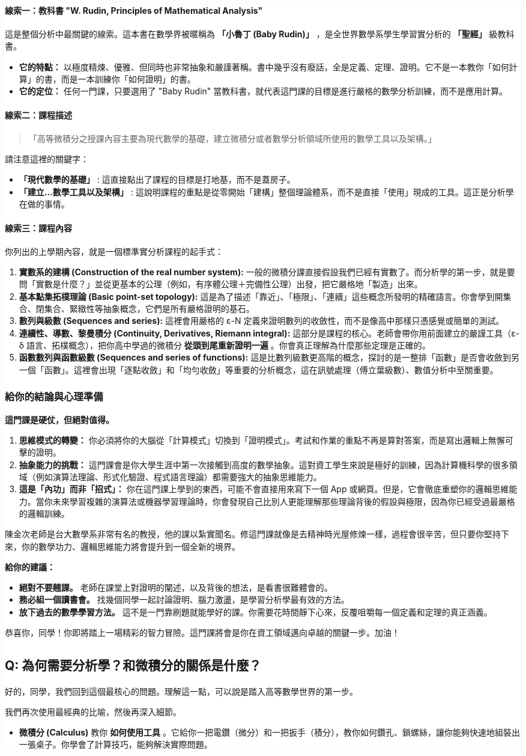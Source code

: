 #### 線索一：教科書 "W. Rudin, Principles of Mathematical Analysis"

這是整個分析中最關鍵的線索。這本書在數學界被暱稱為 **「小魯丁 (Baby Rudin)」** ，是全世界數學系學生學習實分析的 **「聖經」** 級教科書。

*    **它的特點：**  以極度精煉、優雅、但同時也非常抽象和嚴謹著稱。書中幾乎沒有廢話，全是定義、定理、證明。它不是一本教你「如何計算」的書，而是一本訓練你「如何證明」的書。
*    **它的定位：**  任何一門課，只要選用了 "Baby Rudin" 當教科書，就代表這門課的目標是進行嚴格的數學分析訓練，而不是應用計算。

#### 線索二：課程描述

> 「高等微積分之授課內容主要為現代數學的基礎，建立微積分或者數學分析領域所使用的數學工具以及架構。」

請注意這裡的關鍵字：
*    **「現代數學的基礎」** : 這直接點出了課程的目標是打地基，而不是蓋房子。
*    **「建立...數學工具以及架構」** : 這說明課程的重點是從零開始「建構」整個理論體系，而不是直接「使用」現成的工具。這正是分析學在做的事情。

#### 線索三：課程內容

你列出的上學期內容，就是一個標準實分析課程的起手式：

1.   **實數系的建構 (Construction of the real number system):**  一般的微積分課直接假設我們已經有實數了。而分析學的第一步，就是要問「實數是什麼？」並從更基本的公理（例如，有序體公理＋完備性公理）出發，把它嚴格地「製造」出來。
2.   **基本點集拓樸理論 (Basic point-set topology):**  這是為了描述「靠近」、「極限」、「連續」這些概念所發明的精確語言。你會學到開集合、閉集合、緊緻性等抽象概念，它們是所有嚴格證明的基石。
3.   **數列與級數 (Sequences and series):**  這裡會用嚴格的 ε-N 定義來證明數列的收斂性，而不是像高中那樣只憑感覺或簡單的測試。
4.   **連續性、導數、黎曼積分 (Continuity, Derivatives, Riemann integral):**  這部分是課程的核心。老師會帶你用前面建立的嚴謹工具（ε-δ 語言、拓樸概念），把你高中學過的微積分 **從頭到尾重新證明一遍** 。你會真正理解為什麼那些定理是正確的。
5.   **函數數列與函數級數 (Sequences and series of functions):**  這是比數列級數更高階的概念，探討的是一整排「函數」是否會收斂到另一個「函數」。這裡會出現「逐點收斂」和「均勻收斂」等重要的分析概念，這在訊號處理（傅立葉級數）、數值分析中至關重要。

### 給你的結論與心理準備

 **這門課是硬仗，但絕對值得。** 

1.   **思維模式的轉變：**  你必須將你的大腦從「計算模式」切換到「證明模式」。考試和作業的重點不再是算對答案，而是寫出邏輯上無懈可擊的證明。
2.   **抽象能力的挑戰：**  這門課會是你大學生涯中第一次接觸到高度的數學抽象。這對資工學生來說是極好的訓練，因為計算機科學的很多領域（例如演算法理論、形式化驗證、程式語言理論）都需要強大的抽象思維能力。
3.   **這是「內功」而非「招式」：**  你在這門課上學到的東西，可能不會直接用來寫下一個 App 或網頁。但是，它會徹底重塑你的邏輯思維能力。當你未來學習複雜的演算法或機器學習理論時，你會發現自己比別人更能理解那些理論背後的假設與極限，因為你已經受過最嚴格的邏輯訓練。

陳金次老師是台大數學系非常有名的教授，他的課以紮實聞名。修這門課就像是去精神時光屋修煉一樣，過程會很辛苦，但只要你堅持下來，你的數學功力、邏輯思維能力將會提升到一個全新的境界。

 **給你的建議：** 
*    **絕對不要翹課。**  老師在課堂上對證明的闡述，以及背後的想法，是看書很難體會的。
*    **務必組一個讀書會。**  找幾個同學一起討論證明、腦力激盪，是學習分析學最有效的方法。
*    **放下過去的數學學習方法。**  這不是一門靠刷題就能學好的課。你需要花時間靜下心來，反覆咀嚼每一個定義和定理的真正涵義。

恭喜你，同學！你即將踏上一場精彩的智力冒險。這門課將會是你在資工領域邁向卓越的關鍵一步。加油！

## Q: 為何需要分析學？和微積分的關係是什麼？

好的，同學，我們回到這個最核心的問題。理解這一點，可以說是踏入高等數學世界的第一步。

我們再次使用最經典的比喻，然後再深入細節。

*    **微積分 (Calculus)**  教你 **如何使用工具** 。它給你一把電鑽（微分）和一把扳手（積分），教你如何鑽孔、鎖螺絲，讓你能夠快速地組裝出一張桌子。你學會了計算技巧，能夠解決實際問題。
